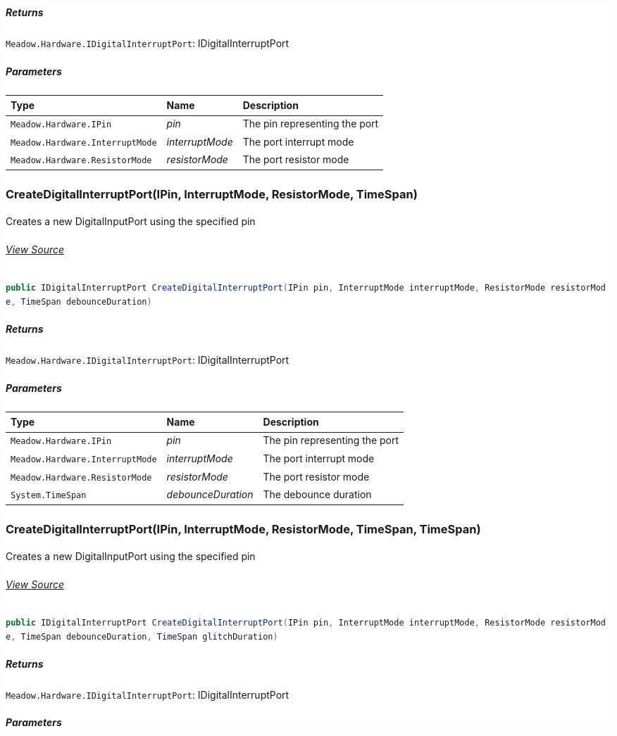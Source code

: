 ##### Returns

`Meadow.Hardware.IDigitalInterruptPort`: IDigitalInterruptPort
##### Parameters

| Type | Name | Description |
|:--- |:--- |:--- |
| `Meadow.Hardware.IPin` | *pin* | The pin representing the port |
| `Meadow.Hardware.InterruptMode` | *interruptMode* | The port interrupt mode |
| `Meadow.Hardware.ResistorMode` | *resistorMode* | The port resistor mode |

### CreateDigitalInterruptPort(IPin, InterruptMode, ResistorMode, TimeSpan)
Creates a new DigitalInputPort using the specified pin
###### [View Source](https://github.com/WildernessLabs/Meadow.Foundation/blob/main/Source/Meadow.Foundation.Peripherals/ICs.IOExpanders.Mcp23xxx/Driver/Mcp23xxx.cs#L295)
```csharp title="Declaration"
public IDigitalInterruptPort CreateDigitalInterruptPort(IPin pin, InterruptMode interruptMode, ResistorMode resistorMode, TimeSpan debounceDuration)
```

##### Returns

`Meadow.Hardware.IDigitalInterruptPort`: IDigitalInterruptPort
##### Parameters

| Type | Name | Description |
|:--- |:--- |:--- |
| `Meadow.Hardware.IPin` | *pin* | The pin representing the port |
| `Meadow.Hardware.InterruptMode` | *interruptMode* | The port interrupt mode |
| `Meadow.Hardware.ResistorMode` | *resistorMode* | The port resistor mode |
| `System.TimeSpan` | *debounceDuration* | The debounce duration |

### CreateDigitalInterruptPort(IPin, InterruptMode, ResistorMode, TimeSpan, TimeSpan)
Creates a new DigitalInputPort using the specified pin
###### [View Source](https://github.com/WildernessLabs/Meadow.Foundation/blob/main/Source/Meadow.Foundation.Peripherals/ICs.IOExpanders.Mcp23xxx/Driver/Mcp23xxx.cs#L313)
```csharp title="Declaration"
public IDigitalInterruptPort CreateDigitalInterruptPort(IPin pin, InterruptMode interruptMode, ResistorMode resistorMode, TimeSpan debounceDuration, TimeSpan glitchDuration)
```

##### Returns

`Meadow.Hardware.IDigitalInterruptPort`: IDigitalInterruptPort
##### Parameters

